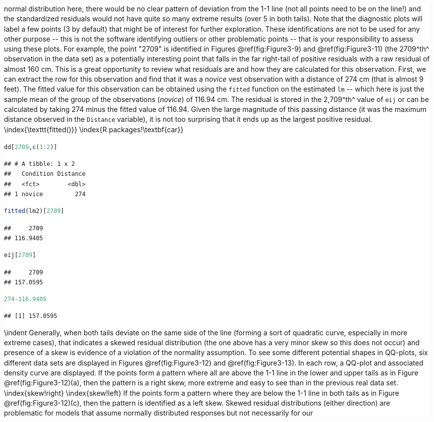 normal distribution here, there would be no clear pattern of deviation from the 1-1 line (not all points need to be on the line!) and the standardized residuals would not have quite so many extreme results (over 5 in both tails). Note that the diagnostic plots will label a few points (3 by default) that might be of interest for further exploration. These identifications are not to be used for any other purpose -- this is not the software identifying outliers or other problematic points -- that is your responsibility to assess using these plots. For example, the point "2709"  is identified in Figures \@ref(fig:Figure3-9) and \@ref(fig:Figure3-11)  (the 2709^th^
observation in the data set) as a potentially interesting point that falls in the far right-tail of positive residuals with a raw residual of almost 160 cm. This is a great opportunity to review what residuals are and how they are calculated for this observation. First, we can extract the row for this observation and find that it was a *novice* vest observation with a distance of 274 cm (that is almost 9 feet). The fitted value for this observation can be obtained using the ``fitted`` function on the estimated ``lm`` -- which here is just the sample mean of the group of the observations (*novice*) of 116.94 cm. The residual is stored in the 2,709^th^ value of ``eij`` or can be calculated by taking 274 minus the fitted value of 116.94. Given the large magnitude of this passing distance (it was the maximum distance observed in the ``Distance`` variable), it is not too surprising that it ends up as the largest positive residual. \index{\texttt{fitted()}} \index{R packages!\textbf{car}}




```r
dd[2709,c(1:2)]
```

```
## # A tibble: 1 x 2
##   Condition Distance
##   <fct>        <dbl>
## 1 novice         274
```

```r
fitted(lm2)[2709]
```

```
##     2709 
## 116.9405
```

```r
eij[2709]
```

```
##     2709 
## 157.0595
```

```r
274-116.9405
```

```
## [1] 157.0595
```

\indent Generally, when both tails deviate on the same side of the line (forming a 
sort of quadratic curve, especially in more extreme cases), that indicates 
a skewed residual distribution (the one above has a very minor skew so this does not occur) and presence of a skew is evidence of a violation of the normality assumption. To see some different potential shapes in QQ-plots, six different 
data sets are displayed in Figures \@ref(fig:Figure3-12) and \@ref(fig:Figure3-13).
In each row, a QQ-plot and associated density curve are displayed. If the points 
form a pattern where all are above the 1-1 line in the lower and upper tails as in 
Figure \@ref(fig:Figure3-12)(a), then the pattern is a right skew, more
extreme and easy to see than in the previous real data set. \index{skew!right} \index{skew!left} If the points form a pattern where they are below the 1-1 line in both
tails as in Figure \@ref(fig:Figure3-12)(c), then the pattern is identified as a 
left skew. Skewed residual distributions (either direction) are problematic for 
models that assume normally distributed responses but not necessarily for our